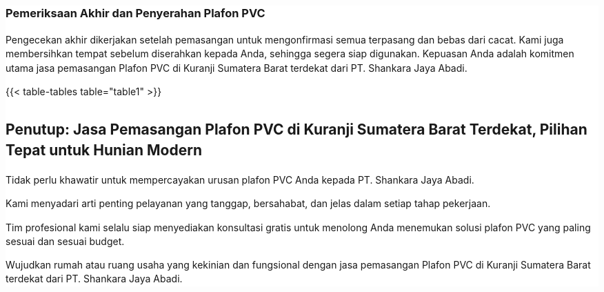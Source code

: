 ### Pemeriksaan Akhir dan Penyerahan Plafon PVC

Pengecekan akhir dikerjakan setelah pemasangan untuk mengonfirmasi semua terpasang dan bebas dari cacat. Kami juga membersihkan tempat sebelum diserahkan kepada Anda, sehingga segera siap digunakan. Kepuasan Anda adalah komitmen utama jasa pemasangan Plafon PVC di Kuranji Sumatera Barat terdekat dari PT. Shankara Jaya Abadi.

{{< table-tables table="table1" >}}

## Penutup: Jasa Pemasangan Plafon PVC di Kuranji Sumatera Barat Terdekat, Pilihan Tepat untuk Hunian Modern

Tidak perlu khawatir untuk mempercayakan urusan plafon PVC Anda kepada PT. Shankara Jaya Abadi.

Kami menyadari arti penting pelayanan yang tanggap, bersahabat, dan jelas dalam setiap tahap pekerjaan.

Tim profesional kami selalu siap menyediakan konsultasi gratis untuk menolong Anda menemukan solusi plafon PVC yang paling sesuai dan sesuai budget.

Wujudkan rumah atau ruang usaha yang kekinian dan fungsional dengan jasa pemasangan Plafon PVC di Kuranji Sumatera Barat terdekat dari PT. Shankara Jaya Abadi.